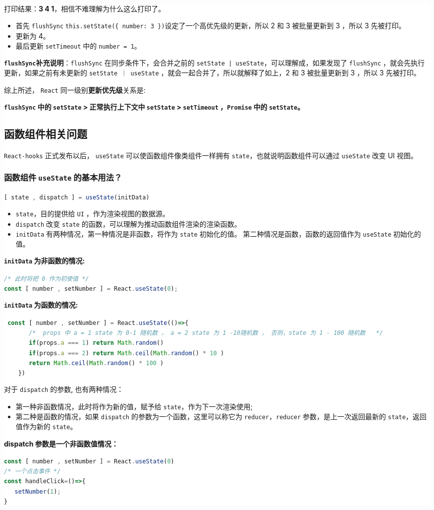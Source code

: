 打印结果：**3 4 1**，相信不难理解为什么这么打印了。

- 首先 `flushSync` `this.setState({ number: 3 })`设定了一个高优先级的更新，所以 2 和 3 被批量更新到 3 ，所以 3 先被打印。
- 更新为 4。
- 最后更新 `setTimeout` 中的 `number = 1`。

**`flushSync`补充说明**：`flushSync` 在同步条件下，会合并之前的 `setState | useState`，可以理解成，如果发现了 `flushSync` ，就会先执行更新，如果之前有未更新的 `setState ｜ useState` ，就会一起合并了，所以就解释了如上，2 和 3 被批量更新到 3 ，所以 3 先被打印。

综上所述， `React` 同一级别**更新优先级**关系是:

**`flushSync` 中的 `setState` > 正常执行上下文中 `setState` > `setTimeout` ，`Promise` 中的 `setState`。**

## 函数组件相关问题

`React-hooks` 正式发布以后， `useState` 可以使函数组件像类组件一样拥有 `state`，也就说明函数组件可以通过 `useState` 改变 UI 视图。

### 函数组件 `useState` 的基本用法？

```js
[ state , dispatch ] = useState(initData)
```

-  `state`，目的提供给 `UI` ，作为渲染视图的数据源。
-  `dispatch` 改变 `state` 的函数，可以理解为推动函数组件渲染的渲染函数。
-  `initData` 有两种情况，第一种情况是非函数，将作为 `state` 初始化的值。 第二种情况是函数，函数的返回值作为 `useState` 初始化的值。

**`initData` 为非函数的情况:**

```js
/* 此时将把 0 作为初使值 */
const [ number , setNumber ] = React.useState(0);
```

**`initData` 为函数的情况:**

```js
 const [ number , setNumber ] = React.useState(()=>{
       /*  props 中 a = 1 state 为 0-1 随机数 ， a = 2 state 为 1 -10随机数 ， 否则，state 为 1 - 100 随机数   */
       if(props.a === 1) return Math.random() 
       if(props.a === 2) return Math.ceil(Math.random() * 10 )
       return Math.ceil(Math.random() * 100 ) 
    })
```

对于 `dispatch` 的参数, 也有两种情况：

- 第一种非函数情况，此时将作为新的值，赋予给 `state`，作为下一次渲染使用;
- 第二种是函数的情况，如果 `dispatch` 的参数为一个函数，这里可以称它为 `reducer`，`reducer` 参数，是上一次返回最新的 `state`，返回值作为新的 `state`。

**dispatch 参数是一个非函数值情况：**

```js
const [ number , setNumber ] = React.useState(0)
/* 一个点击事件 */
const handleClick=()=>{
   setNumber(1);
}
```
